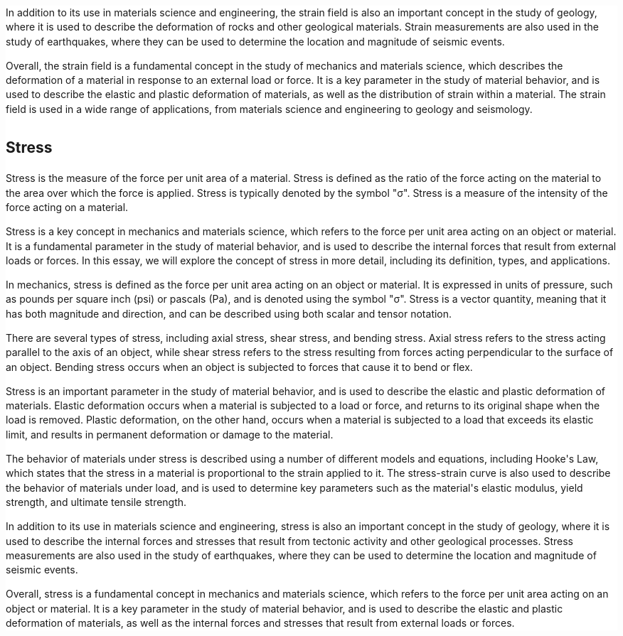 In addition to its use in materials science and engineering, the strain field is also an important concept in the study of geology, where it is used to describe the deformation of rocks and other geological materials. Strain measurements are also used in the study of earthquakes, where they can be used to determine the location and magnitude of seismic events.

Overall, the strain field is a fundamental concept in the study of mechanics and materials science, which describes the deformation of a material in response to an external load or force. It is a key parameter in the study of material behavior, and is used to describe the elastic and plastic deformation of materials, as well as the distribution of strain within a material. The strain field is used in a wide range of applications, from materials science and engineering to geology and seismology.

## Stress

Stress is the measure of the force per unit area of a material.  Stress is
defined as the ratio of the force acting on the material to the area over
which the force is applied.  Stress is typically denoted by the symbol "σ". 
Stress is a measure of the intensity of the force acting on a material.

Stress is a key concept in mechanics and materials science, which refers to the force per unit area acting on an object or material. It is a fundamental parameter in the study of material behavior, and is used to describe the internal forces that result from external loads or forces. In this essay, we will explore the concept of stress in more detail, including its definition, types, and applications.

In mechanics, stress is defined as the force per unit area acting on an object or material. It is expressed in units of pressure, such as pounds per square inch (psi) or pascals (Pa), and is denoted using the symbol "σ". Stress is a vector quantity, meaning that it has both magnitude and direction, and can be described using both scalar and tensor notation.

There are several types of stress, including axial stress, shear stress, and bending stress. Axial stress refers to the stress acting parallel to the axis of an object, while shear stress refers to the stress resulting from forces acting perpendicular to the surface of an object. Bending stress occurs when an object is subjected to forces that cause it to bend or flex.

Stress is an important parameter in the study of material behavior, and is used to describe the elastic and plastic deformation of materials. Elastic deformation occurs when a material is subjected to a load or force, and returns to its original shape when the load is removed. Plastic deformation, on the other hand, occurs when a material is subjected to a load that exceeds its elastic limit, and results in permanent deformation or damage to the material.

The behavior of materials under stress is described using a number of different models and equations, including Hooke's Law, which states that the stress in a material is proportional to the strain applied to it. The stress-strain curve is also used to describe the behavior of materials under load, and is used to determine key parameters such as the material's elastic modulus, yield strength, and ultimate tensile strength.

In addition to its use in materials science and engineering, stress is also an important concept in the study of geology, where it is used to describe the internal forces and stresses that result from tectonic activity and other geological processes. Stress measurements are also used in the study of earthquakes, where they can be used to determine the location and magnitude of seismic events.

Overall, stress is a fundamental concept in mechanics and materials science, which refers to the force per unit area acting on an object or material. It is a key parameter in the study of material behavior, and is used to describe the elastic and plastic deformation of materials, as well as the internal forces and stresses that result from external loads or forces.
